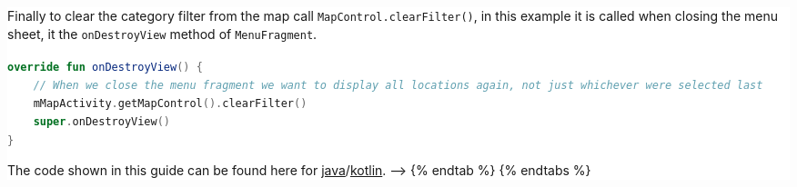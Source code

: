 Finally to clear the category filter from the map call `MapControl.clearFilter()`, in this example it is called when closing the menu sheet, it the `onDestroyView` method of `MenuFragment`.

```kotlin
override fun onDestroyView() {
    // When we close the menu fragment we want to display all locations again, not just whichever were selected last
    mMapActivity.getMapControl().clearFilter()
    super.onDestroyView()
}
```

The code shown in this guide can be found here for [java](https://github.com/MapsPeople/MapsIndoors-Getting-Started-Android/tree/feature/appconfig)/[kotlin](https://github.com/MapsPeople/MapsIndoors-Getting-Started-Android-Kotlin/tree/feature/appconfig). -->
{% endtab %}
{% endtabs %}
